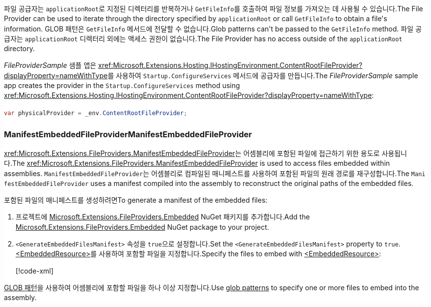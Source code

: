 <span data-ttu-id="a1398-146">파일 공급자는 `applicationRoot`로 지정된 디렉터리를 반복하거나 `GetFileInfo`를 호출하여 파일 정보를 가져오는 데 사용될 수 있습니다.</span><span class="sxs-lookup"><span data-stu-id="a1398-146">The File Provider can be used to iterate through the directory specified by `applicationRoot` or call `GetFileInfo` to obtain a file's information.</span></span> <span data-ttu-id="a1398-147">GLOB 패턴은 `GetFileInfo` 메서드에 전달할 수 없습니다.</span><span class="sxs-lookup"><span data-stu-id="a1398-147">Glob patterns can't be passed to the `GetFileInfo` method.</span></span> <span data-ttu-id="a1398-148">파일 공급자는 `applicationRoot` 디렉터리 외에는 액세스 권한이 없습니다.</span><span class="sxs-lookup"><span data-stu-id="a1398-148">The File Provider has no access outside of the `applicationRoot` directory.</span></span>

<span data-ttu-id="a1398-149">*FileProviderSample* 샘플 앱은 <xref:Microsoft.Extensions.Hosting.IHostingEnvironment.ContentRootFileProvider?displayProperty=nameWithType>를 사용하여 `Startup.ConfigureServices` 메서드에 공급자를 만듭니다.</span><span class="sxs-lookup"><span data-stu-id="a1398-149">The *FileProviderSample* sample app creates the provider in the `Startup.ConfigureServices` method using <xref:Microsoft.Extensions.Hosting.IHostingEnvironment.ContentRootFileProvider?displayProperty=nameWithType>:</span></span>

```csharp
var physicalProvider = _env.ContentRootFileProvider;
```

### <a name="manifestembeddedfileprovider"></a><span data-ttu-id="a1398-150">ManifestEmbeddedFileProvider</span><span class="sxs-lookup"><span data-stu-id="a1398-150">ManifestEmbeddedFileProvider</span></span>

<span data-ttu-id="a1398-151"><xref:Microsoft.Extensions.FileProviders.ManifestEmbeddedFileProvider>는 어셈블리에 포함된 파일에 접근하기 위한 용도로 사용됩니다.</span><span class="sxs-lookup"><span data-stu-id="a1398-151">The <xref:Microsoft.Extensions.FileProviders.ManifestEmbeddedFileProvider> is used to access files embedded within assemblies.</span></span> <span data-ttu-id="a1398-152">`ManifestEmbeddedFileProvider`는 어셈블리로 컴파일된 매니페스트를 사용하여 포함된 파일의 원래 경로를 재구성합니다.</span><span class="sxs-lookup"><span data-stu-id="a1398-152">The `ManifestEmbeddedFileProvider` uses a manifest compiled into the assembly to reconstruct the original paths of the embedded files.</span></span>

<span data-ttu-id="a1398-153">포함된 파일의 매니페스트를 생성하려면</span><span class="sxs-lookup"><span data-stu-id="a1398-153">To generate a manifest of the embedded files:</span></span>

1. <span data-ttu-id="a1398-154">프로젝트에 [Microsoft.Extensions.FileProviders.Embedded](https://www.nuget.org/packages/Microsoft.Extensions.FileProviders.Embedded) NuGet 패키지를 추가합니다.</span><span class="sxs-lookup"><span data-stu-id="a1398-154">Add the [Microsoft.Extensions.FileProviders.Embedded](https://www.nuget.org/packages/Microsoft.Extensions.FileProviders.Embedded) NuGet package to your project.</span></span>
1. <span data-ttu-id="a1398-155">`<GenerateEmbeddedFilesManifest>` 속성을 `true`으로 설정합니다.</span><span class="sxs-lookup"><span data-stu-id="a1398-155">Set the `<GenerateEmbeddedFilesManifest>` property to `true`.</span></span> <span data-ttu-id="a1398-156">[\<EmbeddedResource>](/dotnet/core/tools/csproj#default-compilation-includes-in-net-core-projects)를 사용하여 포함할 파일을 지정합니다.</span><span class="sxs-lookup"><span data-stu-id="a1398-156">Specify the files to embed with [\<EmbeddedResource>](/dotnet/core/tools/csproj#default-compilation-includes-in-net-core-projects):</span></span>

    [!code-xml[](file-providers/samples/3.x/FileProviderSample/FileProviderSample.csproj?highlight=5,13)]

<span data-ttu-id="a1398-157">[GLOB 패턴](#glob-patterns)을 사용하여 어셈블리에 포함할 파일을 하나 이상 지정합니다.</span><span class="sxs-lookup"><span data-stu-id="a1398-157">Use [glob patterns](#glob-patterns) to specify one or more files to embed into the assembly.</span></span>
